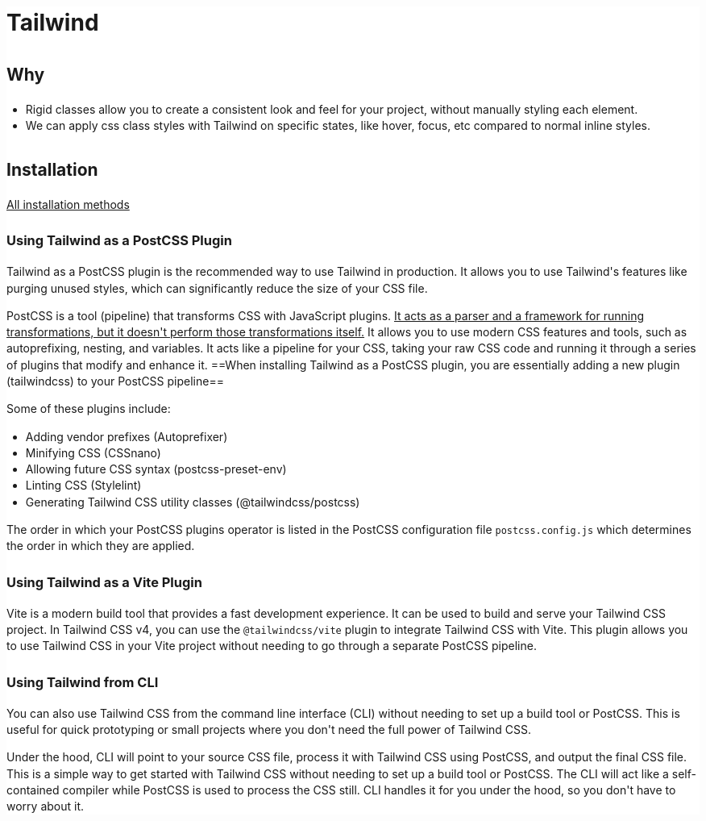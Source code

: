 # Tailwind

## Why

- Rigid classes allow you to create a consistent look and feel for your project, without manually styling each element.
- We can apply css class styles with Tailwind on specific states, like hover, focus, etc compared to normal inline styles.

## Installation

[All installation methods](https://tailwindcss.com/docs/installation)

### Using Tailwind as a PostCSS Plugin

Tailwind as a PostCSS plugin is the recommended way to use Tailwind in production. It allows you to use Tailwind's features like purging unused styles, which can significantly reduce the size of your CSS file.

PostCSS is a tool (pipeline) that transforms CSS with JavaScript plugins. <ins>It acts as a parser and a framework for running transformations, but it doesn't perform those transformations itself.</ins> It allows you to use modern CSS features and tools, such as autoprefixing, nesting, and variables. It acts like a pipeline for your CSS, taking your raw CSS code and running it through a series of plugins that modify and enhance it. ==When installing Tailwind as a PostCSS plugin, you are essentially adding a new plugin (tailwindcss) to your PostCSS pipeline==

Some of these plugins include:

- Adding vendor prefixes (Autoprefixer)
- Minifying CSS (CSSnano)
- Allowing future CSS syntax (postcss-preset-env)
- Linting CSS (Stylelint)
- Generating Tailwind CSS utility classes (@tailwindcss/postcss)

The order in which your PostCSS plugins operator is listed in the PostCSS configuration file `postcss.config.js` which determines the order in which they are applied.

### Using Tailwind as a Vite Plugin

Vite is a modern build tool that provides a fast development experience. It can be used to build and serve your Tailwind CSS project. In Tailwind CSS v4, you can use the `@tailwindcss/vite` plugin to integrate Tailwind CSS with Vite. This plugin allows you to use Tailwind CSS in your Vite project without needing to go through a separate PostCSS pipeline.

### Using Tailwind from CLI

You can also use Tailwind CSS from the command line interface (CLI) without needing to set up a build tool or PostCSS. This is useful for quick prototyping or small projects where you don't need the full power of Tailwind CSS.

Under the hood, CLI will point to your source CSS file, process it with Tailwind CSS using PostCSS, and output the final CSS file. This is a simple way to get started with Tailwind CSS without needing to set up a build tool or PostCSS. The CLI will act like a self-contained compiler while PostCSS is used to process the CSS still. CLI handles it for you under the hood, so you don't have to worry about it.

